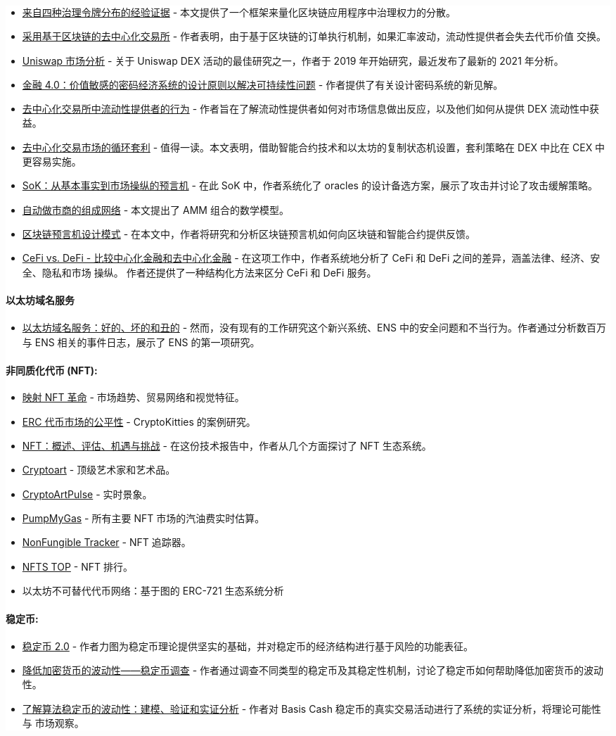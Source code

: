 - [来自四种治理令牌分布的经验证据](https://arxiv.org/pdf/2102.10096.pdf) - 本文提供了一个框架来量化区块链应用程序中治理权力的分散。

- [采用基于区块链的去中心化交易所](https://arxiv.org/pdf/2103.08842.pdf) - 作者表明，由于基于区块链的订单执行机制，如果汇率波动，流动性提供者会失去代币价值 交换。

- [Uniswap 市场分析](https://arxiv.org/pdf/1911.03380.pdf) - 关于 Uniswap DEX 活动的最佳研究之一，作者于 2019 年开始研究，最近发布了最新的 2021 年分析。

- [金融 4.0：价值敏感的密码经济系统的设计原则以解决可持续性问题](https://arxiv.org/pdf/2105.11955.pdf) - 作者提供了有关设计密码系统的新见解。

- [去中心化交易所中流动性提供者的行为](https://arxiv.org/pdf/2105.13822.pdf) - 作者旨在了解流动性提供者如何对市场信息做出反应，以及他们如何从提供 DEX 流动性中获益。

- [去中心化交易市场的循环套利](https://arxiv.org/pdf/2105.02784.pdf) - 值得一读。本文表明，借助智能合约技术和以太坊的复制状态机设置，套利策略在 DEX 中比在 CEX 中更容易实施。

- [SoK：从基本事实到市场操纵的预言机](https://arxiv.org/pdf/2106.00667.pdf) - 在此 SoK 中，作者系统化了 oracles 的设计备选方案，展示了攻击并讨论了攻击缓解策略。

- [自动做市商的组成网络](https://arxiv.org/pdf/2106.00083.pdf) - 本文提出了 AMM 组合的数学模型。

- [区块链预言机设计模式](https://arxiv.org/abs/2106.09349) - 在本文中，作者将研究和分析区块链预言机如何向区块链和智能合约提供反馈。

- [CeFi vs. DeFi - 比较中心化金融和去中心化金融](https://arxiv.org/abs/2106.08157) - 在这项工作中，作者系统地分析了 CeFi 和 DeFi 之间的差异，涵盖法律、经济、安全、隐私和市场 操纵。 作者还提供了一种结构化方法来区分 CeFi 和 DeFi 服务。


#### 以太坊域名服务

- [以太坊域名服务：好的、坏的和丑的](https://arxiv.org/pdf/2104.05185.pdf) - 然而，没有现有的工作研究这个新兴系统、ENS 中的安全问题和不当行为。作者通过分析数百万与 ENS 相关的事件日志，展示了 ENS 的第一项研究。


#### 非同质化代币 (NFT):

- [映射 NFT 革命](https://arxiv.org/pdf/2106.00647.pdf) - 市场趋势、贸易网络和视觉特征。

- [ERC 代币市场的公平性](https://arxiv.org/pdf/2102.03721.pdf) - CryptoKitties 的案例研究。

- [NFT：概述、评估、机遇与挑战](https://arxiv.org/pdf/2105.07447.pdf) - 在这份技术报告中，作者从几个方面探讨了 NFT 生态系统。

- [Cryptoart](http://cryptoart.io/) - 顶级艺术家和艺术品。

- [CryptoArtPulse](https://cryptoartpulse.com/) - 实时景象。

- [PumpMyGas](https://pumpmygas.xyz/) - 所有主要 NFT 市场的汽油费实时估算。

- [NonFungible Tracker](https://nonfungible.com/) - NFT 追踪器。

- [NFTS TOP]( https://cryptoslam.io) - NFT 排行。

- 以太坊不可替代代币网络：基于图的 ERC-721 生态系统分析


#### 稳定币:


- [稳定币 2.0](https://arxiv.org/pdf/2006.12388.pdf) - 作者力图为稳定币理论提供坚实的基础，并对稳定币的经济结构进行基于风险的功能表征。

- [降低加密货币的波动性——稳定币调查](https://arxiv.org/pdf/2103.01340.pdf) - 作者通过调查不同类型的稳定币及其稳定性机制，讨论了稳定币如何帮助降低加密货币的波动性。

- [了解算法稳定币的波动性：建模、验证和实证分析](https://arxiv.org/pdf/2101.08423.pdf) - 作者对 Basis Cash 稳定币的真实交易活动进行了系统的实证分析，将理论可能性与 市场观察。
